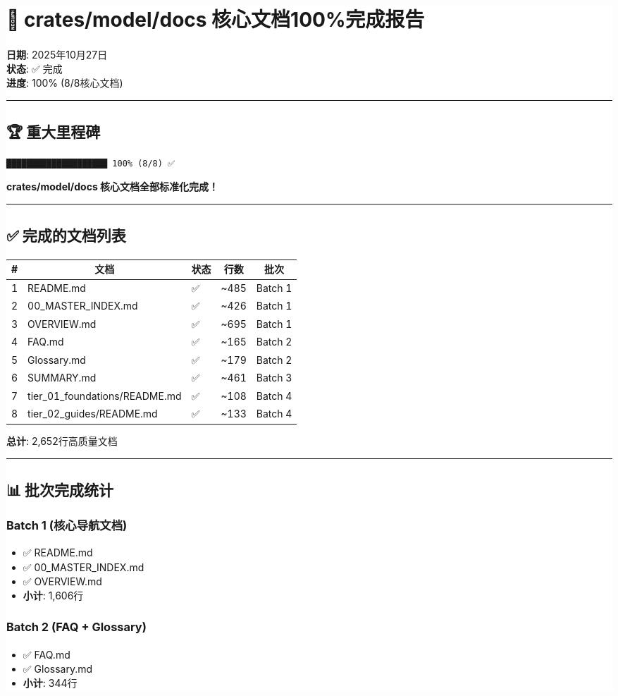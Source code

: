# 🎉 crates/model/docs 核心文档100%完成报告

**日期**: 2025年10月27日  
**状态**: ✅ 完成  
**进度**: 100% (8/8核心文档)

---

## 🏆 重大里程碑

```
████████████████████ 100% (8/8) ✅
```

**crates/model/docs 核心文档全部标准化完成！**

---

## ✅ 完成的文档列表

| # | 文档 | 状态 | 行数 | 批次 |
|---|------|------|------|------|
| 1 | README.md | ✅ | ~485 | Batch 1 |
| 2 | 00_MASTER_INDEX.md | ✅ | ~426 | Batch 1 |
| 3 | OVERVIEW.md | ✅ | ~695 | Batch 1 |
| 4 | FAQ.md | ✅ | ~165 | Batch 2 |
| 5 | Glossary.md | ✅ | ~179 | Batch 2 |
| 6 | SUMMARY.md | ✅ | ~461 | Batch 3 |
| 7 | tier_01_foundations/README.md | ✅ | ~108 | Batch 4 |
| 8 | tier_02_guides/README.md | ✅ | ~133 | Batch 4 |

**总计**: 2,652行高质量文档

---

## 📊 批次完成统计

### Batch 1 (核心导航文档)
- ✅ README.md
- ✅ 00_MASTER_INDEX.md  
- ✅ OVERVIEW.md
- **小计**: 1,606行

### Batch 2 (FAQ + Glossary)
- ✅ FAQ.md
- ✅ Glossary.md
- **小计**: 344行
